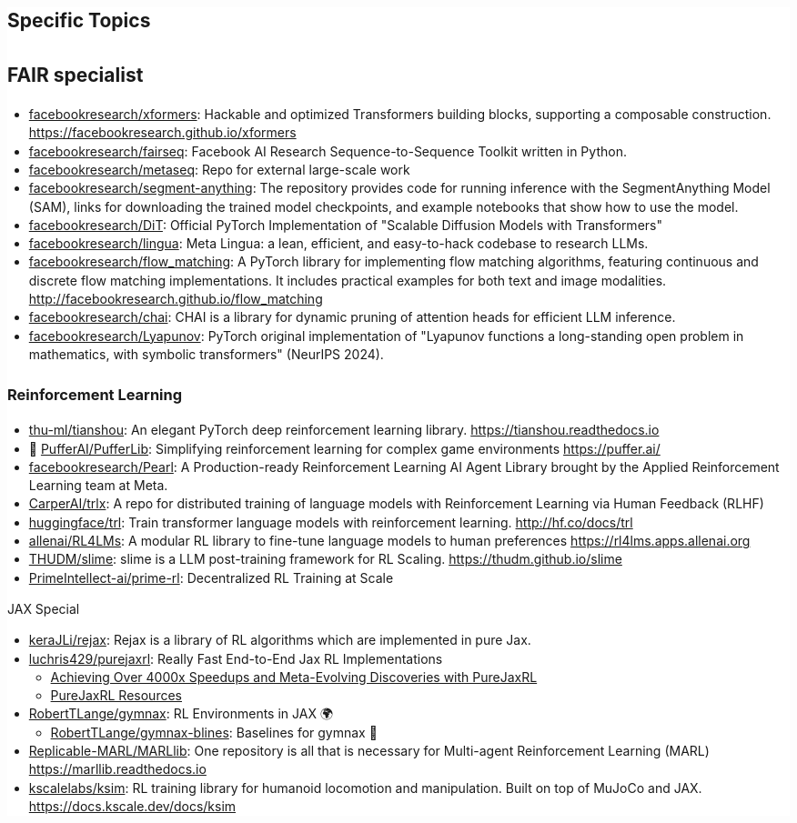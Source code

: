 ## Specific Topics

## FAIR specialist

- [facebookresearch/xformers](https://github.com/facebookresearch/xformers): Hackable and optimized Transformers building blocks, supporting a composable construction. <https://facebookresearch.github.io/xformers>
- [facebookresearch/fairseq](https://github.com/facebookresearch/fairseq): Facebook AI Research Sequence-to-Sequence Toolkit written in Python.
- [facebookresearch/metaseq](https://github.com/facebookresearch/metaseq): Repo for external large-scale work
- [facebookresearch/segment-anything](https://github.com/facebookresearch/segment-anything): The repository provides code for running inference with the SegmentAnything Model (SAM), links for downloading the trained model checkpoints, and example notebooks that show how to use the model.
- [facebookresearch/DiT](https://github.com/facebookresearch/DiT): Official PyTorch Implementation of "Scalable Diffusion Models with Transformers"
- [facebookresearch/lingua](https://github.com/facebookresearch/lingua): Meta Lingua: a lean, efficient, and easy-to-hack codebase to research LLMs.
- [facebookresearch/flow_matching](https://github.com/facebookresearch/flow_matching): A PyTorch library for implementing flow matching algorithms, featuring continuous and discrete flow matching implementations. It includes practical examples for both text and image modalities. <http://facebookresearch.github.io/flow_matching>
- [facebookresearch/chai](https://github.com/facebookresearch/chai): CHAI is a library for dynamic pruning of attention heads for efficient LLM inference.
- [facebookresearch/Lyapunov](https://github.com/facebookresearch/Lyapunov): PyTorch original implementation of "Lyapunov functions a long-standing open problem in mathematics, with symbolic transformers" (NeurIPS 2024).

### Reinforcement Learning

- [thu-ml/tianshou](https://github.com/thu-ml/tianshou): An elegant PyTorch deep reinforcement learning library. <https://tianshou.readthedocs.io>
- 🌟 [PufferAI/PufferLib](https://github.com/PufferAI/PufferLib): Simplifying reinforcement learning for complex game environments <https://puffer.ai/>
- [facebookresearch/Pearl](https://github.com/facebookresearch/Pearl): A Production-ready Reinforcement Learning AI Agent Library brought by the Applied Reinforcement Learning team at Meta.
- [CarperAI/trlx](https://github.com/CarperAI/trlx): A repo for distributed training of language models with Reinforcement Learning via Human Feedback (RLHF)
- [huggingface/trl](https://github.com/huggingface/trl): Train transformer language models with reinforcement learning. <http://hf.co/docs/trl>
- [allenai/RL4LMs](https://github.com/allenai/RL4LMs): A modular RL library to fine-tune language models to human preferences <https://rl4lms.apps.allenai.org>
- [THUDM/slime](https://github.com/THUDM/slime): slime is a LLM post-training framework for RL Scaling. <https://thudm.github.io/slime>
- [PrimeIntellect-ai/prime-rl](https://github.com/PrimeIntellect-ai/prime-rl): Decentralized RL Training at Scale

JAX Special

- [keraJLi/rejax](https://github.com/keraJLi/rejax): Rejax is a library of RL algorithms which are implemented in pure Jax.
- [luchris429/purejaxrl](https://github.com/luchris429/purejaxrl): Really Fast End-to-End Jax RL Implementations
  - [Achieving Over 4000x Speedups and Meta-Evolving Discoveries with PureJaxRL](https://chrislu.page/blog/meta-disco/)
  - [PureJaxRL Resources](https://github.com/luchris429/purejaxrl/blob/main/RESOURCES.md)
- [RobertTLange/gymnax](https://github.com/RobertTLange/gymnax): RL Environments in JAX 🌍
  - [RobertTLange/gymnax-blines](https://github.com/RobertTLange/gymnax-blines): Baselines for gymnax 🤖
- [Replicable-MARL/MARLlib](https://github.com/Replicable-MARL/MARLlib): One repository is all that is necessary for Multi-agent Reinforcement Learning (MARL) <https://marllib.readthedocs.io>
- [kscalelabs/ksim](https://github.com/kscalelabs/ksim): RL training library for humanoid locomotion and manipulation. Built on top of MuJoCo and JAX. <https://docs.kscale.dev/docs/ksim>
